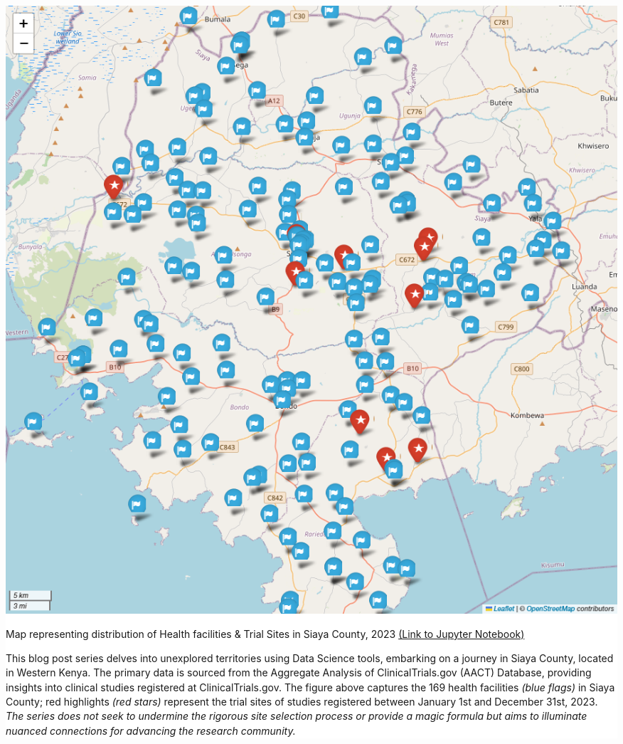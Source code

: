 <img src="/img/posts/sites/map.png" width="100%"><img>
<figcaption>Map representing distribution of Health facilities & Trial Sites in Siaya County, 2023 <a href="https://github.com/Dr-andai/sites-and-cities/blob/main/naive.ipynb">(Link to Jupyter Notebook)</a> </figcaption>
</figure>

This blog post series delves into unexplored territories using Data Science tools, embarking on a journey in Siaya County, located in Western Kenya. The primary data is sourced from the Aggregate Analysis of ClinicalTrials.gov (AACT) Database, providing insights into clinical studies registered at ClinicalTrials.gov. The figure above captures the 169 health facilities *(blue flags)* in Siaya County; red highlights *(red stars)* represent the trial sites of studies registered between January 1st and December 31st, 2023.  
  *The series does not seek to undermine the rigorous site selection process or provide a magic formula but aims to illuminate nuanced connections for advancing the research community.*
